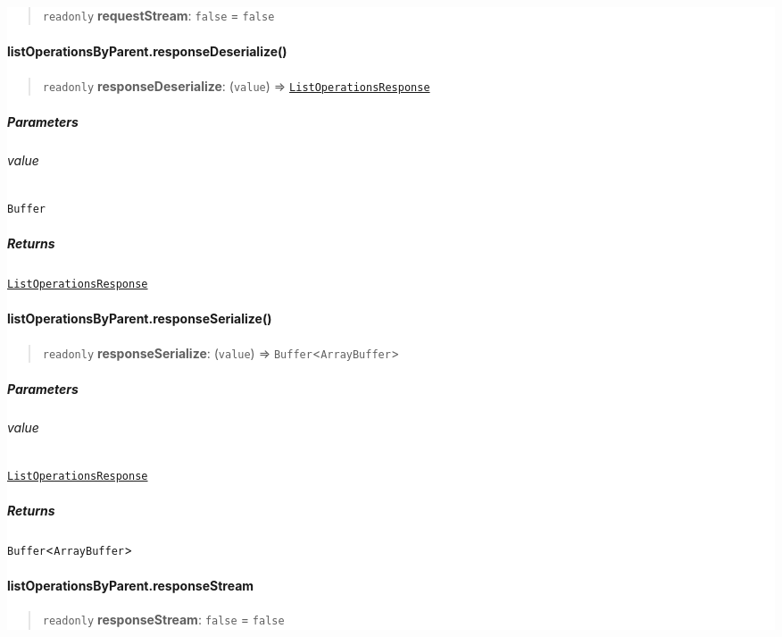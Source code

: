 > `readonly` **requestStream**: `false` = `false`

#### listOperationsByParent.responseDeserialize()

> `readonly` **responseDeserialize**: (`value`) => [`ListOperationsResponse`](../../../common/v1/interfaces/ListOperationsResponse.md)

##### Parameters

###### value

`Buffer`

##### Returns

[`ListOperationsResponse`](../../../common/v1/interfaces/ListOperationsResponse.md)

#### listOperationsByParent.responseSerialize()

> `readonly` **responseSerialize**: (`value`) => `Buffer`\<`ArrayBuffer`\>

##### Parameters

###### value

[`ListOperationsResponse`](../../../common/v1/interfaces/ListOperationsResponse.md)

##### Returns

`Buffer`\<`ArrayBuffer`\>

#### listOperationsByParent.responseStream

> `readonly` **responseStream**: `false` = `false`
